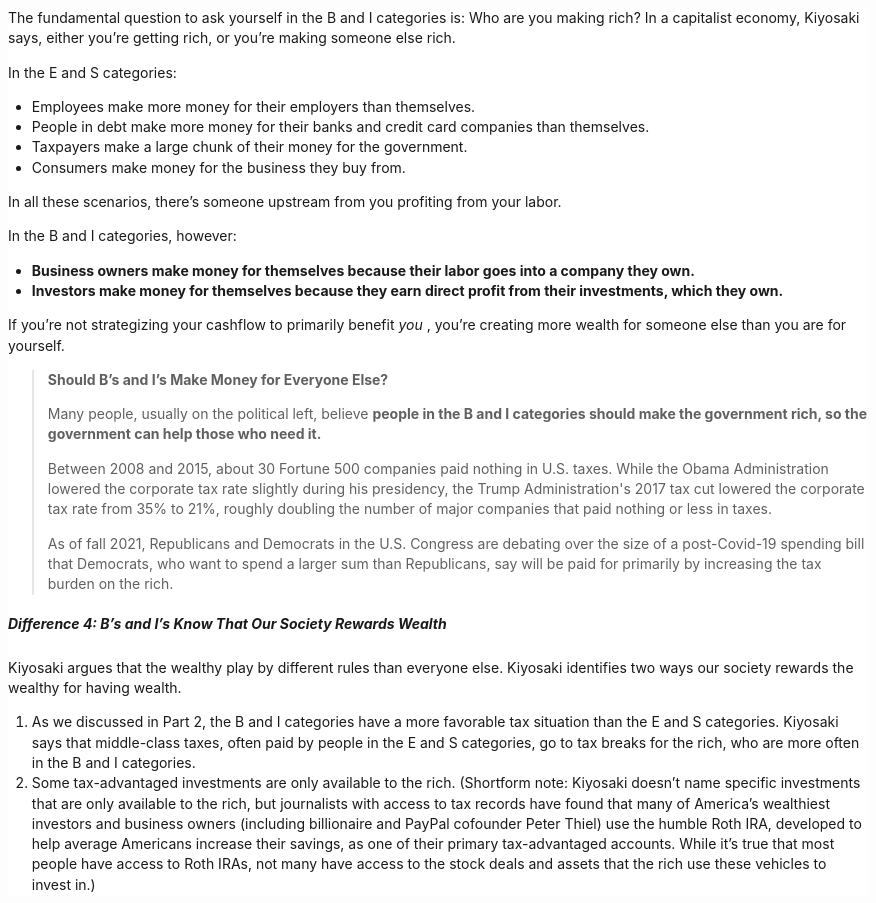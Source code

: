 The fundamental question to ask yourself in the B and I categories is: Who are you making rich? In a capitalist economy, Kiyosaki says, either you’re getting rich, or you’re making someone else rich.

In the E and S categories:

  * Employees make more money for their employers than themselves.
  * People in debt make more money for their banks and credit card companies than themselves.
  * Taxpayers make a large chunk of their money for the government.
  * Consumers make money for the business they buy from.



In all these scenarios, there’s someone upstream from you profiting from your labor.

In the B and I categories, however:

  * **Business owners make money for themselves because their labor goes into a company they own.**
  * **Investors make money for themselves because they earn direct profit from their investments, which they own.**



If you’re not strategizing your cashflow to primarily benefit _you_ , you’re creating more wealth for someone else than you are for yourself.

> **Should B’s and I’s Make Money for Everyone Else?**
> 
> Many people, usually on the political left, believe **people in the B and I categories should make the government rich, so the government can help those who need it.**
> 
> Between 2008 and 2015, about 30 Fortune 500 companies paid nothing in U.S. taxes. While the Obama Administration lowered the corporate tax rate slightly during his presidency, the Trump Administration's 2017 tax cut lowered the corporate tax rate from 35% to 21%, roughly doubling the number of major companies that paid nothing or less in taxes.
> 
> As of fall 2021, Republicans and Democrats in the U.S. Congress are debating over the size of a post-Covid-19 spending bill that Democrats, who want to spend a larger sum than Republicans, say will be paid for primarily by increasing the tax burden on the rich.

##### Difference 4: B’s and I’s Know That Our Society Rewards Wealth

Kiyosaki argues that the wealthy play by different rules than everyone else. Kiyosaki identifies two ways our society rewards the wealthy for having wealth.

  1. As we discussed in Part 2, the B and I categories have a more favorable tax situation than the E and S categories. Kiyosaki says that middle-class taxes, often paid by people in the E and S categories, go to tax breaks for the rich, who are more often in the B and I categories. 
  2. Some tax-advantaged investments are only available to the rich. (Shortform note: Kiyosaki doesn’t name specific investments that are only available to the rich, but journalists with access to tax records have found that many of America’s wealthiest investors and business owners (including billionaire and PayPal cofounder Peter Thiel) use the humble Roth IRA, developed to help average Americans increase their savings, as one of their primary tax-advantaged accounts. While it’s true that most people have access to Roth IRAs, not many have access to the stock deals and assets that the rich use these vehicles to invest in.) 



